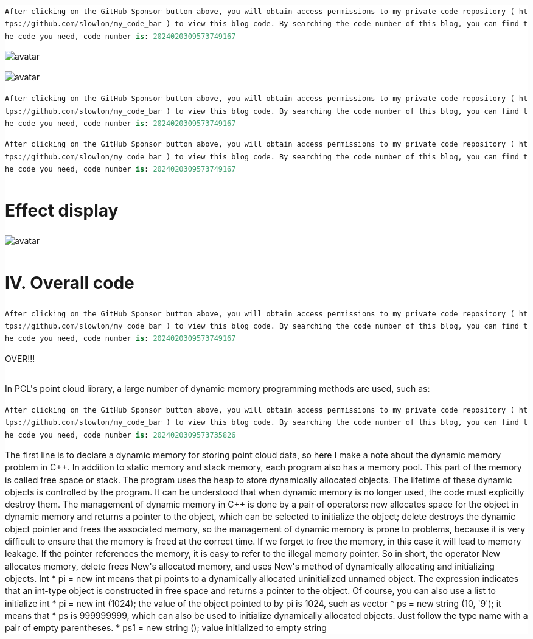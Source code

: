   ```python  
After clicking on the GitHub Sponsor button above, you will obtain access permissions to my private code repository ( https://github.com/slowlon/my_code_bar ) to view this blog code. By searching the code number of this blog, you can find the code you need, code number is: 2024020309573749167
  ```  
 ![avatar]( 5120e778861243abafea890dcd71fc31.png) 

 ![avatar]( bd9bb859e6954a0b82ad429869b2dc54.png) 

  ```python  
After clicking on the GitHub Sponsor button above, you will obtain access permissions to my private code repository ( https://github.com/slowlon/my_code_bar ) to view this blog code. By searching the code number of this blog, you can find the code you need, code number is: 2024020309573749167
  ```  
  ```python  
After clicking on the GitHub Sponsor button above, you will obtain access permissions to my private code repository ( https://github.com/slowlon/my_code_bar ) to view this blog code. By searching the code number of this blog, you can find the code you need, code number is: 2024020309573749167
  ```  
#  Effect display 

 ![avatar]( 0832948931104a8892543e7cd6f2cccc.png) 

#  IV. Overall code 

  ```python  
After clicking on the GitHub Sponsor button above, you will obtain access permissions to my private code repository ( https://github.com/slowlon/my_code_bar ) to view this blog code. By searching the code number of this blog, you can find the code you need, code number is: 2024020309573749167
  ```  
  OVER!!! 



--------------------------------------------------------------------------------

In PCL's point cloud library, a large number of dynamic memory programming methods are used, such as: 

  ```python  
After clicking on the GitHub Sponsor button above, you will obtain access permissions to my private code repository ( https://github.com/slowlon/my_code_bar ) to view this blog code. By searching the code number of this blog, you can find the code you need, code number is: 2024020309573735826
  ```  
 The first line is to declare a dynamic memory for storing point cloud data, so here I make a note about the dynamic memory problem in C++. In addition to static memory and stack memory, each program also has a memory pool. This part of the memory is called free space or stack. The program uses the heap to store dynamically allocated objects. The lifetime of these dynamic objects is controlled by the program. It can be understood that when dynamic memory is no longer used, the code must explicitly destroy them. The management of dynamic memory in C++ is done by a pair of operators: new allocates space for the object in dynamic memory and returns a pointer to the object, which can be selected to initialize the object; delete destroys the dynamic object pointer and frees the associated memory, so the management of dynamic memory is prone to problems, because it is very difficult to ensure that the memory is freed at the correct time. If we forget to free the memory, in this case it will lead to memory leakage. If the pointer references the memory, it is easy to refer to the illegal memory pointer. So in short, the operator New allocates memory, delete frees New's allocated memory, and uses New's method of dynamically allocating and initializing objects. Int * pi = new int means that pi points to a dynamically allocated uninitialized unnamed object. The expression indicates that an int-type object is constructed in free space and returns a pointer to the object. Of course, you can also use a list to initialize int * pi = new int (1024); the value of the object pointed to by pi is 1024, such as vector * ps = new string (10, '9'); it means that * ps is 999999999, which can also be used to initialize dynamically allocated objects. Just follow the type name with a pair of empty parentheses. * ps1 = new string (); value initialized to empty string  
